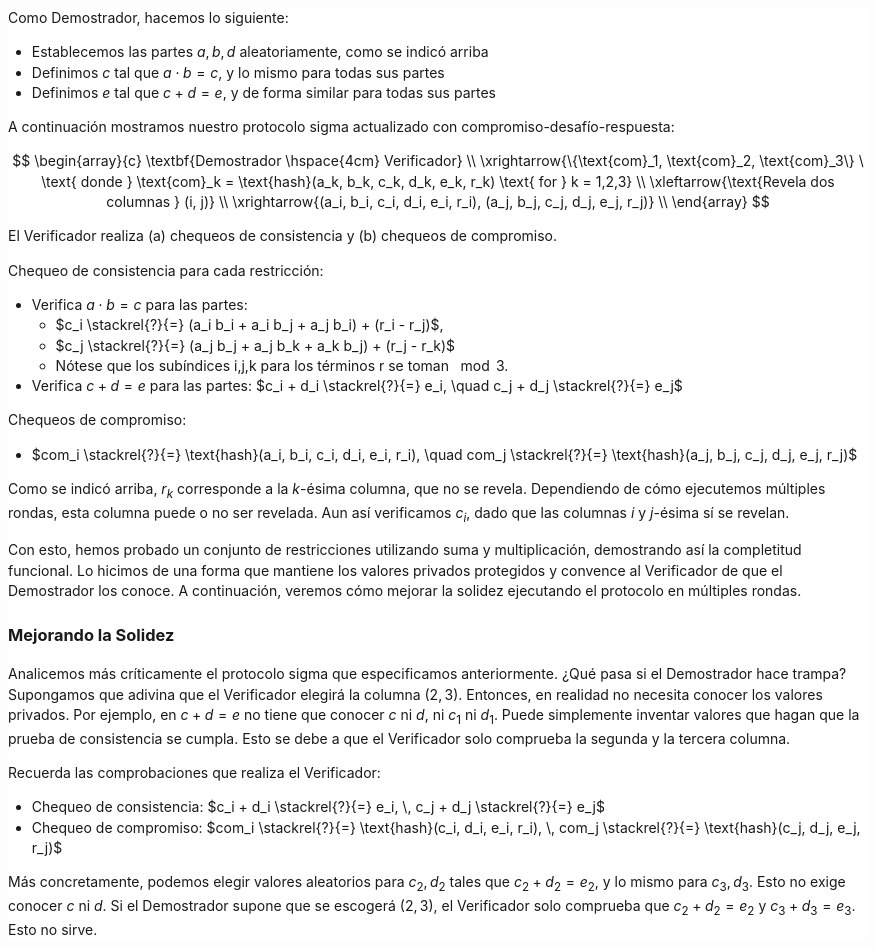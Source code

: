 Como Demostrador, hacemos lo siguiente:
- Establecemos las partes $a, b, d$ aleatoriamente, como se indicó arriba
- Definimos $c$ tal que $a \cdot b = c$, y lo mismo para todas sus partes
- Definimos $e$ tal que $c+d=e$, y de forma similar para todas sus partes

A continuación mostramos nuestro protocolo sigma actualizado con compromiso-desafío-respuesta:

$$
\begin{array}{c}
\textbf{Demostrador \hspace{4cm} Verificador} \\
\xrightarrow{\{\text{com}_1, \text{com}_2, \text{com}_3\} \ \text{ donde } \text{com}_k = \text{hash}(a_k, b_k, c_k, d_k, e_k, r_k) \text{ for } k = 1,2,3} \\
\xleftarrow{\text{Revela dos columnas } (i, j)} \\
\xrightarrow{(a_i, b_i, c_i, d_i, e_i, r_i), (a_j, b_j, c_j, d_j, e_j, r_j)} \\
\end{array}
$$

El Verificador realiza (a) chequeos de consistencia y (b) chequeos de compromiso.

Chequeo de consistencia para cada restricción:
- Verifica $a \cdot b = c$ para las partes:
  - $c_i \stackrel{?}{=} (a_i b_i + a_i b_j + a_j b_i) + (r_i - r_j)$,
  - $c_j \stackrel{?}{=} (a_j b_j + a_j b_k + a_k b_j) + (r_j - r_k)$
  - Nótese que los subíndices i,j,k para los términos r se toman $\mod 3$.
- Verifica $c + d = e$ para las partes: $c_i + d_i \stackrel{?}{=} e_i, \quad  c_j + d_j \stackrel{?}{=} e_j$

Chequeos de compromiso:

- $com_i \stackrel{?}{=} \text{hash}(a_i, b_i, c_i, d_i, e_i, r_i), \quad com_j \stackrel{?}{=} \text{hash}(a_j, b_j, c_j, d_j, e_j, r_j)$

Como se indicó arriba, $r_k$ corresponde a la $k$-ésima columna, que no se revela. Dependiendo de cómo ejecutemos múltiples rondas, esta columna puede o no ser revelada. Aun así verificamos $c_i$, dado que las columnas $i$ y $j$-ésima sí se revelan.

Con esto, hemos probado un conjunto de restricciones utilizando suma y multiplicación, demostrando así la completitud funcional. Lo hicimos de una forma que mantiene los valores privados protegidos y convence al Verificador de que el Demostrador los conoce. A continuación, veremos cómo mejorar la solidez ejecutando el protocolo en múltiples rondas.

### Mejorando la Solidez
Analicemos más críticamente el protocolo sigma que especificamos anteriormente. ¿Qué pasa si el Demostrador hace trampa? Supongamos que adivina que el Verificador elegirá la columna $(2,3)$. Entonces, en realidad no necesita conocer los valores privados. Por ejemplo, en $c + d = e$ no tiene que conocer $c$ ni $d$, ni $c_1$ ni $d_1$. Puede simplemente inventar valores que hagan que la prueba de consistencia se cumpla. Esto se debe a que el Verificador solo comprueba la segunda y la tercera columna.

Recuerda las comprobaciones que realiza el Verificador:

- Chequeo de consistencia: $c_i + d_i \stackrel{?}{=} e_i, \, c_j + d_j \stackrel{?}{=} e_j$
- Chequeo de compromiso: $com_i \stackrel{?}{=} \text{hash}(c_i, d_i, e_i, r_i), \, com_j \stackrel{?}{=} \text{hash}(c_j, d_j, e_j, r_j)$

Más concretamente, podemos elegir valores aleatorios para $c_2, d_2$ tales que $c_2 + d_2 = e_2$, y lo mismo para $c_3, d_3$. Esto no exige conocer $c$ ni $d$. Si el Demostrador supone que se escogerá $(2,3)$, el Verificador solo comprueba que $c_2 + d_2 = e_2$ y $c_3 + d_3 = e_3$. Esto no sirve.
